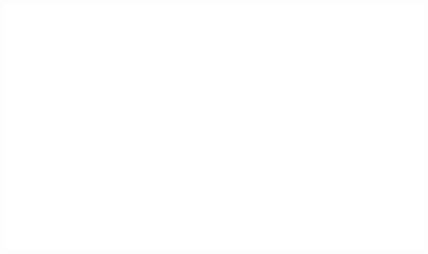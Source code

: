 <div id="simpleLineage" align="center">
<svg width="600" height="500">
<g transform="translate(20,20)"/>
</svg>
</div>

<script>
Reveal.addEventListener( 'ready', function( event ) {
    // event.currentSlide, event.indexh, event.indexv
    // Create a new directed graph
    var g = new dagreD3.Digraph();

    g.addNode("a1", { label: "file" });
    g.addNode("a2", { label: "words" });
    g.addNode("a3", { label: "mapped" });
    g.addNode("a4", { label: "grouped" });
    g.addNode("a5", { label: "result" });

    g.addEdge(null, "a1", "a2", { label: "flatMap" });
    g.addEdge(null, "a2", "a3", { label: "map / sort" });
    g.addEdge(null, "a3", "a4", { label: "groupByKey" });
    g.addEdge(null, "a4", "a5", { label: "reducyByKey" });
    
    var renderer = new dagreD3.Renderer();
    renderer.edgeInterpolate('linear');
    var svgElement = d3.selectAll("#simpleLineage svg g");
    var layout = dagreD3.layout()
//                        .nodeSep(20)
//                        .rankDir("LR");
    renderer.layout(layout).run(g, svgElement);
} );
</script>






